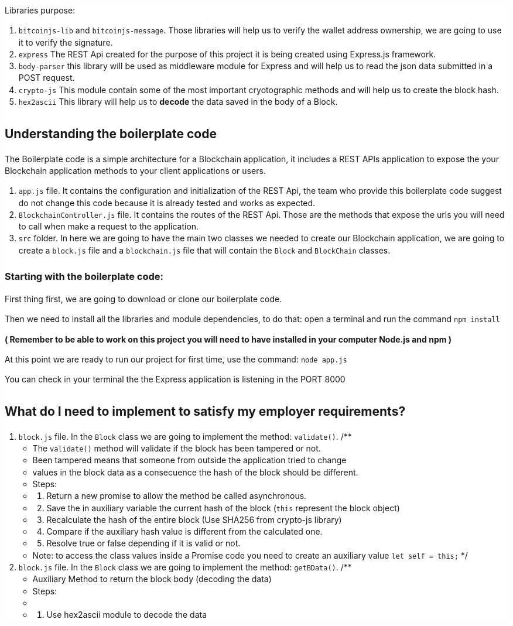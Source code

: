 Libraries purpose:

1. `bitcoinjs-lib` and `bitcoinjs-message`. Those libraries will help us to verify the wallet address ownership, we are going to use it to verify the signature.
2. `express` The REST Api created for the purpose of this project it is being created using Express.js framework.
3. `body-parser` this library will be used as middleware module for Express and will help us to read the json data submitted in a POST request.
4. `crypto-js` This module contain some of the most important cryotographic methods and will help us to create the block hash.
5. `hex2ascii` This library will help us to **decode** the data saved in the body of a Block.

## Understanding the boilerplate code

The Boilerplate code is a simple architecture for a Blockchain application, it includes a REST APIs application to expose the your Blockchain application methods to your client applications or users.

1. `app.js` file. It contains the configuration and initialization of the REST Api, the team who provide this boilerplate code suggest do not change this code because it is already tested and works as expected.
2. `BlockchainController.js` file. It contains the routes of the REST Api. Those are the methods that expose the urls you will need to call when make a request to the application.
3. `src` folder. In here we are going to have the main two classes we needed to create our Blockchain application, we are going to create a `block.js` file and a `blockchain.js` file that will contain the `Block` and `BlockChain` classes.

### Starting with the boilerplate code:

First thing first, we are going to download or clone our boilerplate code.

Then we need to install all the libraries and module dependencies, to do that: open a terminal and run the command `npm install`

**( Remember to be able to work on this project you will need to have installed in your computer Node.js and npm )**

At this point we are ready to run our project for first time, use the command: `node app.js`

You can check in your terminal the the Express application is listening in the PORT 8000

## What do I need to implement to satisfy my employer requirements?

1.  `block.js` file. In the `Block` class we are going to implement the method:
    `validate()`.
    /\*\*
    - The `validate()` method will validate if the block has been tampered or not.
    - Been tampered means that someone from outside the application tried to change
    - values in the block data as a consecuence the hash of the block should be different.
    - Steps:
    - 1. Return a new promise to allow the method be called asynchronous.
    - 2. Save the in auxiliary variable the current hash of the block (`this` represent the block object)
    - 3. Recalculate the hash of the entire block (Use SHA256 from crypto-js library)
    - 4. Compare if the auxiliary hash value is different from the calculated one.
    - 5. Resolve true or false depending if it is valid or not.
    - Note: to access the class values inside a Promise code you need to create an auxiliary value `let self = this;`
      \*/
2.  `block.js` file. In the `Block` class we are going to implement the method:
    `getBData()`.
    /\*\*
    - Auxiliary Method to return the block body (decoding the data)
    - Steps:
    -
    - 1. Use hex2ascii module to decode the data
